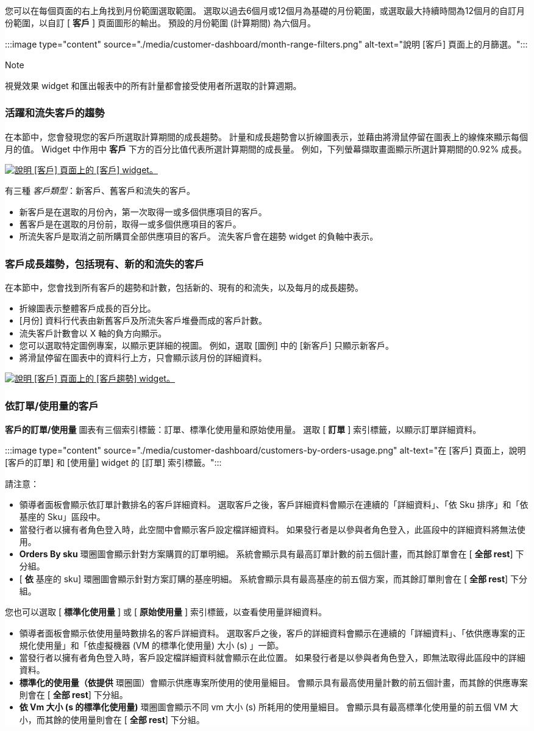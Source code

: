 您可以在每個頁面的右上角找到月份範圍選取範圍。 選取以過去6個月或12個月為基礎的月份範圍，或選取最大持續時間為12個月的自訂月份範圍，以自訂 [ **客戶** ] 頁面圖形的輸出。 預設的月份範圍 (計算期間) 為六個月。

:::image type="content" source="./media/customer-dashboard/month-range-filters.png" alt-text="說明 [客戶] 頁面上的月篩選。":::

> [!NOTE]
> 視覺效果 widget 和匯出報表中的所有計量都會接受使用者所選取的計算週期。

### <a name="active-and-churned-customers-trend"></a>活躍和流失客戶的趨勢

在本節中，您會發現您的客戶所選取計算期間的成長趨勢。 計量和成長趨勢會以折線圖表示，並藉由將滑鼠停留在圖表上的線條來顯示每個月的值。 Widget 中作用中 **客戶** 下方的百分比值代表所選計算期間的成長量。 例如，下列螢幕擷取畫面顯示所選計算期間的0.92% 成長。

[![說明 [客戶] 頁面上的 [客戶] widget。](./media/customer-dashboard/customers-widget.png)](./media/customer-dashboard/customers-widget.png#lightbox)

有三種 _客戶類型_：新客戶、舊客戶和流失的客戶。

- 新客戶是在選取的月份內，第一次取得一或多個供應項目的客戶。
- 舊客戶是在選取的月份前，取得一或多個供應項目的客戶。
- 所流失客戶是取消之前所購買全部供應項目的客戶。 流失客戶會在趨勢 widget 的負軸中表示。

### <a name="customer-growth-trend-including-existing-new-and-churned-customers"></a>客戶成長趨勢，包括現有、新的和流失的客戶

在本節中，您會找到所有客戶的趨勢和計數，包括新的、現有的和流失，以及每月的成長趨勢。

- 折線圖表示整體客戶成長的百分比。
- [月份] 資料行代表由新舊客戶及所流失客戶堆疊而成的客戶計數。
- 流失客戶計數會以 X 軸的負方向顯示。
- 您可以選取特定圖例專案，以顯示更詳細的視圖。 例如，選取 [圖例] 中的 [新客戶] 只顯示新客戶。
- 將滑鼠停留在圖表中的資料行上方，只會顯示該月份的詳細資料。

[![說明 [客戶] 頁面上的 [客戶趨勢] widget。](./media/customer-dashboard/customers-trend.png)](./media/customer-dashboard/customers-trend.png#lightbox)

### <a name="customers-by-ordersusage"></a>依訂單/使用量的客戶

**客戶的訂單/使用量** 圖表有三個索引標籤：訂單、標準化使用量和原始使用量。 選取 [ **訂單** ] 索引標籤，以顯示訂單詳細資料。

:::image type="content" source="./media/customer-dashboard/customers-by-orders-usage.png" alt-text="在 [客戶] 頁面上，說明 [客戶的訂單] 和 [使用量] widget 的 [訂單] 索引標籤。":::

請注意：

- 領導者面板會顯示依訂單計數排名的客戶詳細資料。 選取客戶之後，客戶詳細資料會顯示在連續的「詳細資料」、「依 Sku 排序」和「依基座的 Sku」區段中。
- 當發行者以擁有者角色登入時，此空間中會顯示客戶設定檔詳細資料。 如果發行者是以參與者角色登入，此區段中的詳細資料將無法使用。
- **Orders By sku** 環圈圖會顯示針對方案購買的訂單明細。 系統會顯示具有最高訂單計數的前五個計畫，而其餘訂單會在 [ **全部 rest**] 下分組。
- [ **依** 基座的 sku] 環圈圖會顯示針對方案訂購的基座明細。 系統會顯示具有最高基座的前五個方案，而其餘訂單則會在 [ **全部 rest**] 下分組。

您也可以選取 [ **標準化使用量** ] 或 [ **原始使用量** ] 索引標籤，以查看使用量詳細資料。

- 領導者面板會顯示依使用量時數排名的客戶詳細資料。 選取客戶之後，客戶的詳細資料會顯示在連續的「詳細資料」、「依供應專案的正規化使用量」和「依虛擬機器 (VM 的標準化使用量) 大小 (s) 」一節。
- 當發行者以擁有者角色登入時，客戶設定檔詳細資料就會顯示在此位置。 如果發行者是以參與者角色登入，即無法取得此區段中的詳細資料。
- **標準化的使用量（依提供** 環圈圖）會顯示供應專案所使用的使用量細目。 會顯示具有最高使用量計數的前五個計畫，而其餘的供應專案則會在 [ **全部 rest**] 下分組。
- **依 Vm 大小 (s 的標準化使用量)** 環圈圖會顯示不同 vm 大小 (s) 所耗用的使用量細目。 會顯示具有最高標準化使用量的前五個 VM 大小，而其餘的使用量則會在 [ **全部 rest**] 下分組。
